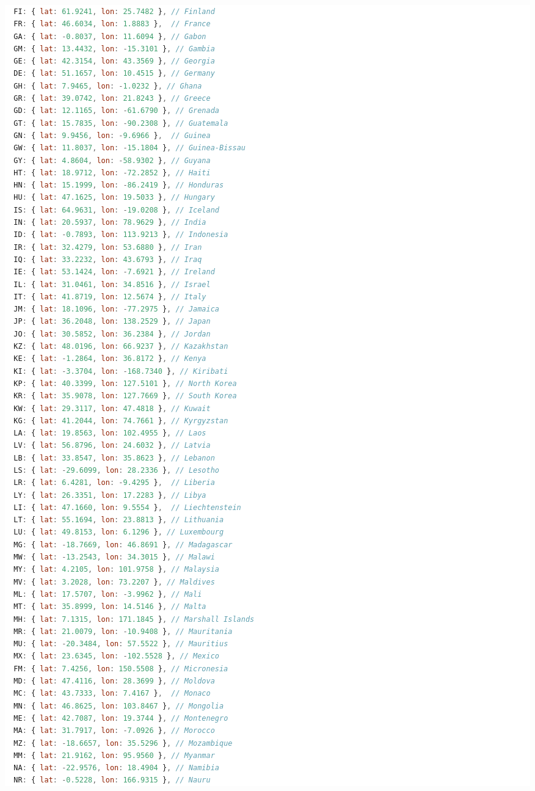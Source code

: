 ```javascript
  FI: { lat: 61.9241, lon: 25.7482 }, // Finland
  FR: { lat: 46.6034, lon: 1.8883 },  // France
  GA: { lat: -0.8037, lon: 11.6094 }, // Gabon
  GM: { lat: 13.4432, lon: -15.3101 }, // Gambia
  GE: { lat: 42.3154, lon: 43.3569 }, // Georgia
  DE: { lat: 51.1657, lon: 10.4515 }, // Germany
  GH: { lat: 7.9465, lon: -1.0232 }, // Ghana
  GR: { lat: 39.0742, lon: 21.8243 }, // Greece
  GD: { lat: 12.1165, lon: -61.6790 }, // Grenada
  GT: { lat: 15.7835, lon: -90.2308 }, // Guatemala
  GN: { lat: 9.9456, lon: -9.6966 },  // Guinea
  GW: { lat: 11.8037, lon: -15.1804 }, // Guinea-Bissau
  GY: { lat: 4.8604, lon: -58.9302 }, // Guyana
  HT: { lat: 18.9712, lon: -72.2852 }, // Haiti
  HN: { lat: 15.1999, lon: -86.2419 }, // Honduras
  HU: { lat: 47.1625, lon: 19.5033 }, // Hungary
  IS: { lat: 64.9631, lon: -19.0208 }, // Iceland
  IN: { lat: 20.5937, lon: 78.9629 }, // India
  ID: { lat: -0.7893, lon: 113.9213 }, // Indonesia
  IR: { lat: 32.4279, lon: 53.6880 }, // Iran
  IQ: { lat: 33.2232, lon: 43.6793 }, // Iraq
  IE: { lat: 53.1424, lon: -7.6921 }, // Ireland
  IL: { lat: 31.0461, lon: 34.8516 }, // Israel
  IT: { lat: 41.8719, lon: 12.5674 }, // Italy
  JM: { lat: 18.1096, lon: -77.2975 }, // Jamaica
  JP: { lat: 36.2048, lon: 138.2529 }, // Japan
  JO: { lat: 30.5852, lon: 36.2384 }, // Jordan
  KZ: { lat: 48.0196, lon: 66.9237 }, // Kazakhstan
  KE: { lat: -1.2864, lon: 36.8172 }, // Kenya
  KI: { lat: -3.3704, lon: -168.7340 }, // Kiribati
  KP: { lat: 40.3399, lon: 127.5101 }, // North Korea
  KR: { lat: 35.9078, lon: 127.7669 }, // South Korea
  KW: { lat: 29.3117, lon: 47.4818 }, // Kuwait
  KG: { lat: 41.2044, lon: 74.7661 }, // Kyrgyzstan
  LA: { lat: 19.8563, lon: 102.4955 }, // Laos
  LV: { lat: 56.8796, lon: 24.6032 }, // Latvia
  LB: { lat: 33.8547, lon: 35.8623 }, // Lebanon
  LS: { lat: -29.6099, lon: 28.2336 }, // Lesotho
  LR: { lat: 6.4281, lon: -9.4295 },  // Liberia
  LY: { lat: 26.3351, lon: 17.2283 }, // Libya
  LI: { lat: 47.1660, lon: 9.5554 },  // Liechtenstein
  LT: { lat: 55.1694, lon: 23.8813 }, // Lithuania
  LU: { lat: 49.8153, lon: 6.1296 }, // Luxembourg
  MG: { lat: -18.7669, lon: 46.8691 }, // Madagascar
  MW: { lat: -13.2543, lon: 34.3015 }, // Malawi
  MY: { lat: 4.2105, lon: 101.9758 }, // Malaysia
  MV: { lat: 3.2028, lon: 73.2207 }, // Maldives
  ML: { lat: 17.5707, lon: -3.9962 }, // Mali
  MT: { lat: 35.8999, lon: 14.5146 }, // Malta
  MH: { lat: 7.1315, lon: 171.1845 }, // Marshall Islands
  MR: { lat: 21.0079, lon: -10.9408 }, // Mauritania
  MU: { lat: -20.3484, lon: 57.5522 }, // Mauritius
  MX: { lat: 23.6345, lon: -102.5528 }, // Mexico
  FM: { lat: 7.4256, lon: 150.5508 }, // Micronesia
  MD: { lat: 47.4116, lon: 28.3699 }, // Moldova
  MC: { lat: 43.7333, lon: 7.4167 },  // Monaco
  MN: { lat: 46.8625, lon: 103.8467 }, // Mongolia
  ME: { lat: 42.7087, lon: 19.3744 }, // Montenegro
  MA: { lat: 31.7917, lon: -7.0926 }, // Morocco
  MZ: { lat: -18.6657, lon: 35.5296 }, // Mozambique
  MM: { lat: 21.9162, lon: 95.9560 }, // Myanmar
  NA: { lat: -22.9576, lon: 18.4904 }, // Namibia
  NR: { lat: -0.5228, lon: 166.9315 }, // Nauru
```
